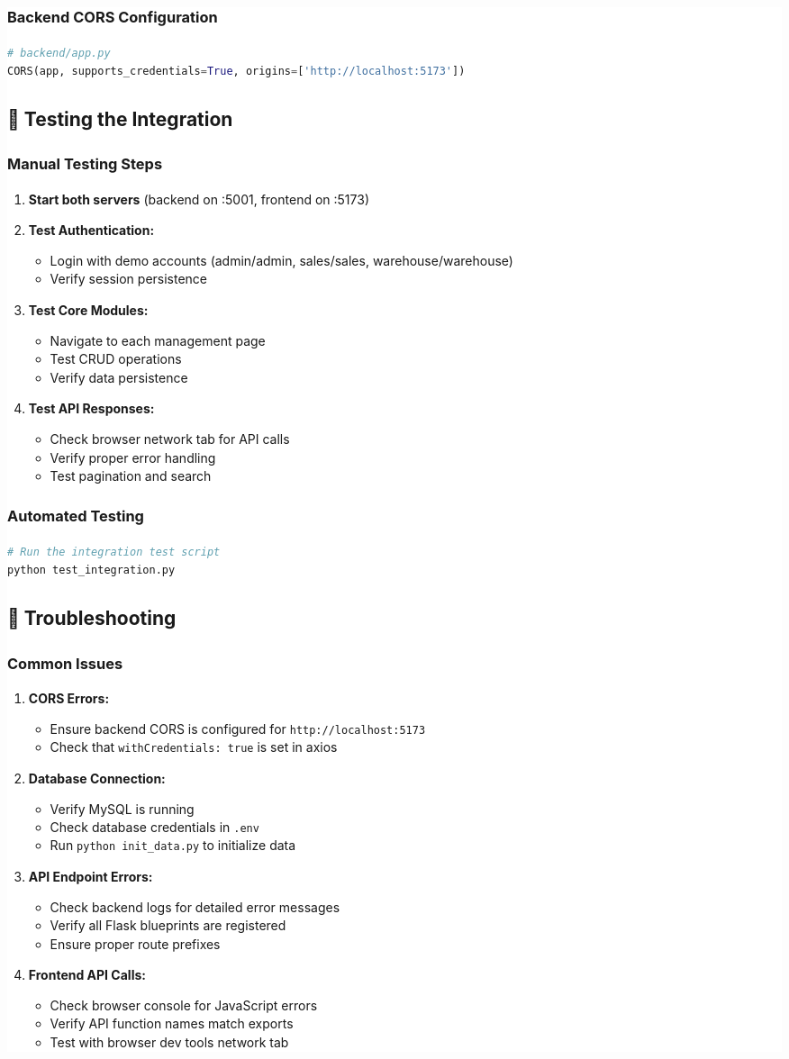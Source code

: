### Backend CORS Configuration
```python
# backend/app.py
CORS(app, supports_credentials=True, origins=['http://localhost:5173'])
```

## 🧪 Testing the Integration

### Manual Testing Steps

1. **Start both servers** (backend on :5001, frontend on :5173)

2. **Test Authentication:**
   - Login with demo accounts (admin/admin, sales/sales, warehouse/warehouse)
   - Verify session persistence

3. **Test Core Modules:**
   - Navigate to each management page
   - Test CRUD operations
   - Verify data persistence

4. **Test API Responses:**
   - Check browser network tab for API calls
   - Verify proper error handling
   - Test pagination and search

### Automated Testing
```bash
# Run the integration test script
python test_integration.py
```

## 🐛 Troubleshooting

### Common Issues

1. **CORS Errors:**
   - Ensure backend CORS is configured for `http://localhost:5173`
   - Check that `withCredentials: true` is set in axios

2. **Database Connection:**
   - Verify MySQL is running
   - Check database credentials in `.env`
   - Run `python init_data.py` to initialize data

3. **API Endpoint Errors:**
   - Check backend logs for detailed error messages
   - Verify all Flask blueprints are registered
   - Ensure proper route prefixes

4. **Frontend API Calls:**
   - Check browser console for JavaScript errors
   - Verify API function names match exports
   - Test with browser dev tools network tab

